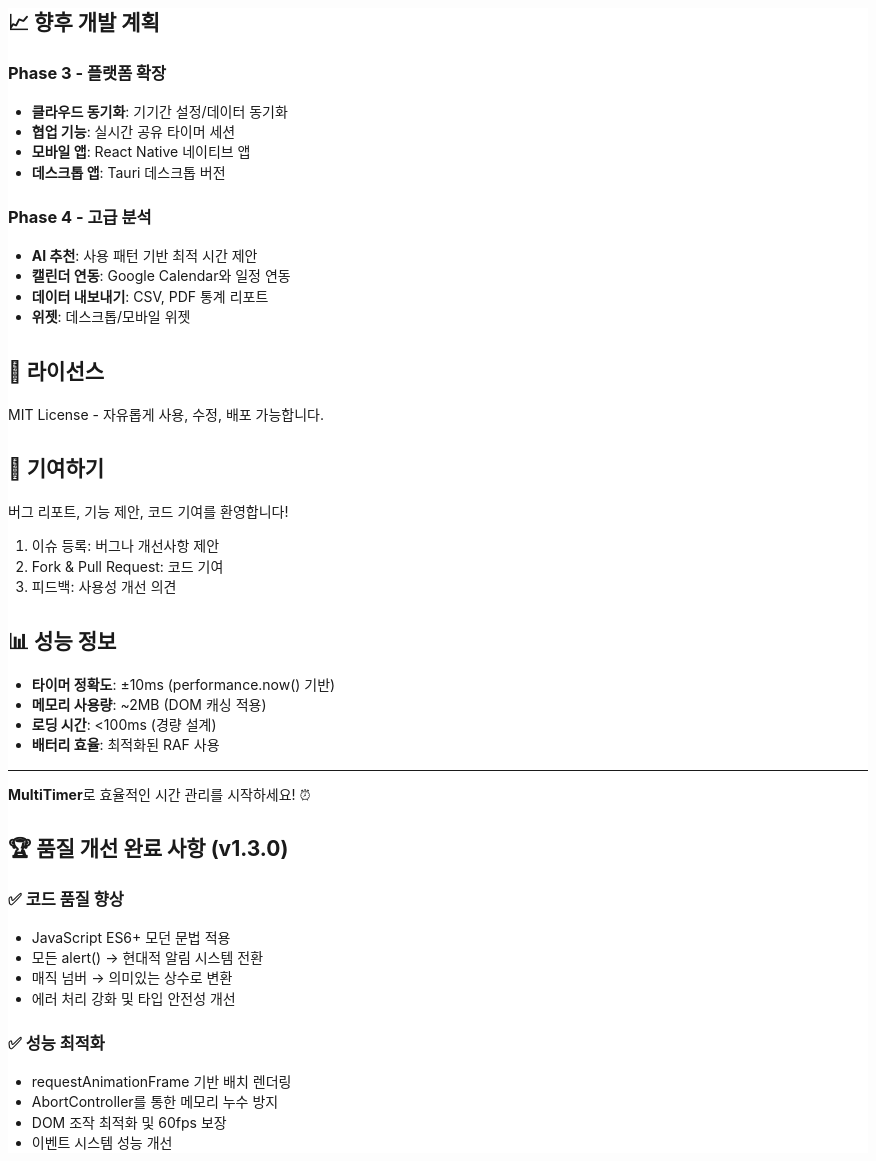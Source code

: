 ## 📈 향후 개발 계획

### Phase 3 - 플랫폼 확장
- **클라우드 동기화**: 기기간 설정/데이터 동기화
- **협업 기능**: 실시간 공유 타이머 세션
- **모바일 앱**: React Native 네이티브 앱
- **데스크톱 앱**: Tauri 데스크톱 버전

### Phase 4 - 고급 분석
- **AI 추천**: 사용 패턴 기반 최적 시간 제안
- **캘린더 연동**: Google Calendar와 일정 연동
- **데이터 내보내기**: CSV, PDF 통계 리포트
- **위젯**: 데스크톱/모바일 위젯

## 📝 라이선스

MIT License - 자유롭게 사용, 수정, 배포 가능합니다.

## 🤝 기여하기

버그 리포트, 기능 제안, 코드 기여를 환영합니다!

1. 이슈 등록: 버그나 개선사항 제안
2. Fork & Pull Request: 코드 기여
3. 피드백: 사용성 개선 의견

## 📊 성능 정보

- **타이머 정확도**: ±10ms (performance.now() 기반)
- **메모리 사용량**: ~2MB (DOM 캐싱 적용)
- **로딩 시간**: <100ms (경량 설계)
- **배터리 효율**: 최적화된 RAF 사용

---

**MultiTimer**로 효율적인 시간 관리를 시작하세요! ⏰

## 🏆 품질 개선 완료 사항 (v1.3.0)

### ✅ **코드 품질 향상**
- JavaScript ES6+ 모던 문법 적용
- 모든 alert() → 현대적 알림 시스템 전환
- 매직 넘버 → 의미있는 상수로 변환
- 에러 처리 강화 및 타입 안전성 개선

### ✅ **성능 최적화**
- requestAnimationFrame 기반 배치 렌더링
- AbortController를 통한 메모리 누수 방지
- DOM 조작 최적화 및 60fps 보장
- 이벤트 시스템 성능 개선

